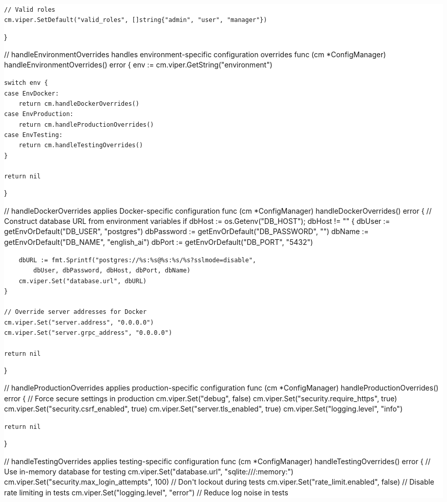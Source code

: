 	// Valid roles
	cm.viper.SetDefault("valid_roles", []string{"admin", "user", "manager"})
}

// handleEnvironmentOverrides handles environment-specific configuration overrides
func (cm *ConfigManager) handleEnvironmentOverrides() error {
	env := cm.viper.GetString("environment")

	switch env {
	case EnvDocker:
		return cm.handleDockerOverrides()
	case EnvProduction:
		return cm.handleProductionOverrides()
	case EnvTesting:
		return cm.handleTestingOverrides()
	}

	return nil
}

// handleDockerOverrides applies Docker-specific configuration
func (cm *ConfigManager) handleDockerOverrides() error {
	// Construct database URL from environment variables
	if dbHost := os.Getenv("DB_HOST"); dbHost != "" {
		dbUser := getEnvOrDefault("DB_USER", "postgres")
		dbPassword := getEnvOrDefault("DB_PASSWORD", "")
		dbName := getEnvOrDefault("DB_NAME", "english_ai")
		dbPort := getEnvOrDefault("DB_PORT", "5432")
		
		dbURL := fmt.Sprintf("postgres://%s:%s@%s:%s/%s?sslmode=disable",
			dbUser, dbPassword, dbHost, dbPort, dbName)
		cm.viper.Set("database.url", dbURL)
	}

	// Override server addresses for Docker
	cm.viper.Set("server.address", "0.0.0.0")
	cm.viper.Set("server.grpc_address", "0.0.0.0")

	return nil
}

// handleProductionOverrides applies production-specific configuration
func (cm *ConfigManager) handleProductionOverrides() error {
	// Force secure settings in production
	cm.viper.Set("debug", false)
	cm.viper.Set("security.require_https", true)
	cm.viper.Set("security.csrf_enabled", true)
	cm.viper.Set("server.tls_enabled", true)
	cm.viper.Set("logging.level", "info")

	return nil
}

// handleTestingOverrides applies testing-specific configuration
func (cm *ConfigManager) handleTestingOverrides() error {
	// Use in-memory database for testing
	cm.viper.Set("database.url", "sqlite:///:memory:")
	cm.viper.Set("security.max_login_attempts", 100) // Don't lockout during tests
	cm.viper.Set("rate_limit.enabled", false)         // Disable rate limiting in tests
	cm.viper.Set("logging.level", "error")            // Reduce log noise in tests
